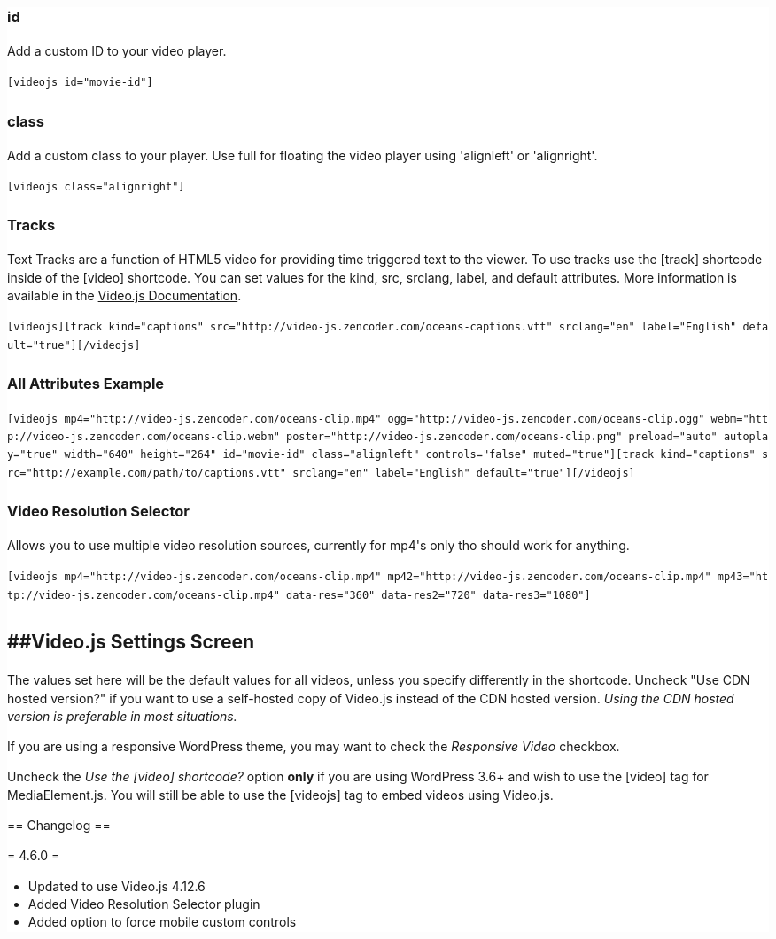 ### id
Add a custom ID to your video player.

    [videojs id="movie-id"]
    
### class
Add a custom class to your player. Use full for floating the video player using 'alignleft' or 'alignright'.

    [videojs class="alignright"]

### Tracks
Text Tracks are a function of HTML5 video for providing time triggered text to the viewer. To use tracks use the [track] shortcode inside of the [video] shortcode. You can set values for the kind, src, srclang, label, and default attributes. More information is available in the [Video.js Documentation](http://videojs.com/docs/tracks/).

    [videojs][track kind="captions" src="http://video-js.zencoder.com/oceans-captions.vtt" srclang="en" label="English" default="true"][/videojs]

### All Attributes Example

    [videojs mp4="http://video-js.zencoder.com/oceans-clip.mp4" ogg="http://video-js.zencoder.com/oceans-clip.ogg" webm="http://video-js.zencoder.com/oceans-clip.webm" poster="http://video-js.zencoder.com/oceans-clip.png" preload="auto" autoplay="true" width="640" height="264" id="movie-id" class="alignleft" controls="false" muted="true"][track kind="captions" src="http://example.com/path/to/captions.vtt" srclang="en" label="English" default="true"][/videojs]
    
### Video Resolution Selector
Allows you to use multiple video resolution sources, currently for mp4's only tho should work for anything.

    [videojs mp4="http://video-js.zencoder.com/oceans-clip.mp4" mp42="http://video-js.zencoder.com/oceans-clip.mp4" mp43="http://video-js.zencoder.com/oceans-clip.mp4" data-res="360" data-res2="720" data-res3="1080"]

##Video.js Settings Screen
--------------------------
The values set here will be the default values for all videos, unless you specify differently in the shortcode. Uncheck "Use CDN hosted version?" if you want to use a self-hosted copy of Video.js instead of the CDN hosted version. *Using the CDN hosted version is preferable in most situations.*

If you are using a responsive WordPress theme, you may want to check the *Responsive Video* checkbox.

Uncheck the *Use the [video] shortcode?* option __only__ if you are using WordPress 3.6+ and wish to use the [video] tag for MediaElement.js. You will still be able to use the [videojs] tag to embed videos using Video.js.


== Changelog ==

= 4.6.0 =

* Updated to use Video.js 4.12.6
* Added Video Resolution Selector plugin
* Added option to force mobile custom controls
